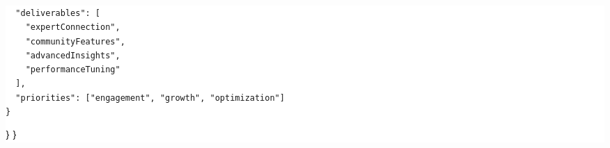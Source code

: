       "deliverables": [
        "expertConnection",
        "communityFeatures",
        "advancedInsights",
        "performanceTuning"
      ],
      "priorities": ["engagement", "growth", "optimization"]
    }
  }
}